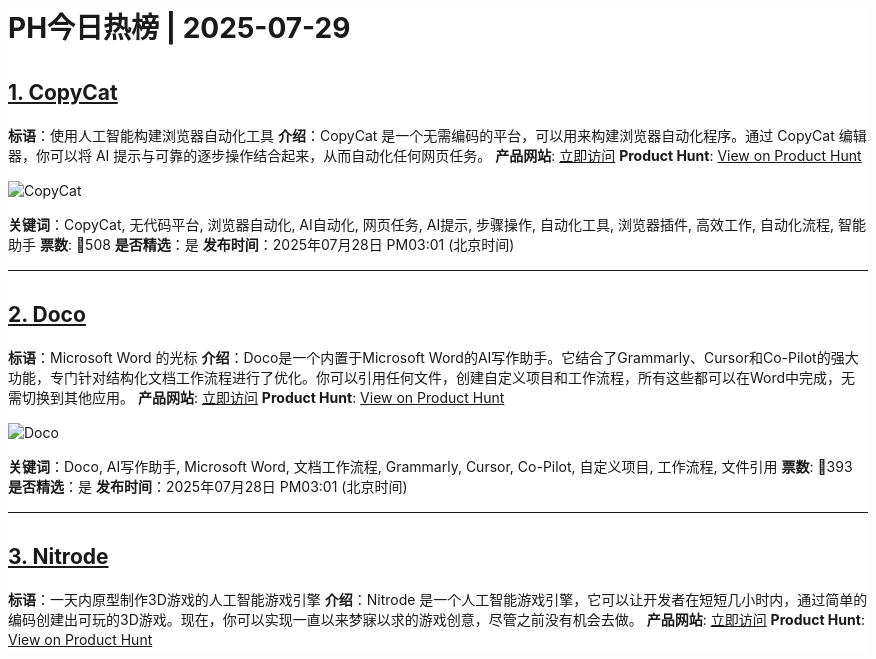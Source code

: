 # PH今日热榜 | 2025-07-29

## [1. CopyCat](https://www.producthunt.com/products/copycat-5?utm_campaign=producthunt-api&utm_medium=api-v2&utm_source=Application%3A+dailyhot+%28ID%3A+133367%29)
**标语**：使用人工智能构建浏览器自动化工具
**介绍**：CopyCat 是一个无需编码的平台，可以用来构建浏览器自动化程序。通过 CopyCat 编辑器，你可以将 AI 提示与可靠的逐步操作结合起来，从而自动化任何网页任务。
**产品网站**: [立即访问](https://www.producthunt.com/r/SONV2OODJ6RWV3?utm_campaign=producthunt-api&utm_medium=api-v2&utm_source=Application%3A+dailyhot+%28ID%3A+133367%29)
**Product Hunt**: [View on Product Hunt](https://www.producthunt.com/products/copycat-5?utm_campaign=producthunt-api&utm_medium=api-v2&utm_source=Application%3A+dailyhot+%28ID%3A+133367%29)

![CopyCat]()

**关键词**：CopyCat, 无代码平台, 浏览器自动化, AI自动化, 网页任务, AI提示, 步骤操作, 自动化工具, 浏览器插件, 高效工作, 自动化流程, 智能助手
**票数**: 🔺508
**是否精选**：是
**发布时间**：2025年07月28日 PM03:01 (北京时间)

---

## [2. Doco](https://www.producthunt.com/products/doco-2?utm_campaign=producthunt-api&utm_medium=api-v2&utm_source=Application%3A+dailyhot+%28ID%3A+133367%29)
**标语**：Microsoft Word 的光标
**介绍**：Doco是一个内置于Microsoft Word的AI写作助手。它结合了Grammarly、Cursor和Co-Pilot的强大功能，专门针对结构化文档工作流程进行了优化。你可以引用任何文件，创建自定义项目和工作流程，所有这些都可以在Word中完成，无需切换到其他应用。
**产品网站**: [立即访问](https://www.producthunt.com/r/2UB7O4C6FPDGOA?utm_campaign=producthunt-api&utm_medium=api-v2&utm_source=Application%3A+dailyhot+%28ID%3A+133367%29)
**Product Hunt**: [View on Product Hunt](https://www.producthunt.com/products/doco-2?utm_campaign=producthunt-api&utm_medium=api-v2&utm_source=Application%3A+dailyhot+%28ID%3A+133367%29)

![Doco]()

**关键词**：Doco, AI写作助手, Microsoft Word, 文档工作流程, Grammarly, Cursor, Co-Pilot, 自定义项目, 工作流程, 文件引用
**票数**: 🔺393
**是否精选**：是
**发布时间**：2025年07月28日 PM03:01 (北京时间)

---

## [3. Nitrode ](https://www.producthunt.com/products/nitrode-ai-game-engine?utm_campaign=producthunt-api&utm_medium=api-v2&utm_source=Application%3A+dailyhot+%28ID%3A+133367%29)
**标语**：一天内原型制作3D游戏的人工智能游戏引擎
**介绍**：Nitrode 是一个人工智能游戏引擎，它可以让开发者在短短几小时内，通过简单的编码创建出可玩的3D游戏。现在，你可以实现一直以来梦寐以求的游戏创意，尽管之前没有机会去做。
**产品网站**: [立即访问](https://www.producthunt.com/r/OWHIO5RLFZAWIX?utm_campaign=producthunt-api&utm_medium=api-v2&utm_source=Application%3A+dailyhot+%28ID%3A+133367%29)
**Product Hunt**: [View on Product Hunt](https://www.producthunt.com/products/nitrode-ai-game-engine?utm_campaign=producthunt-api&utm_medium=api-v2&utm_source=Application%3A+dailyhot+%28ID%3A+133367%29)
